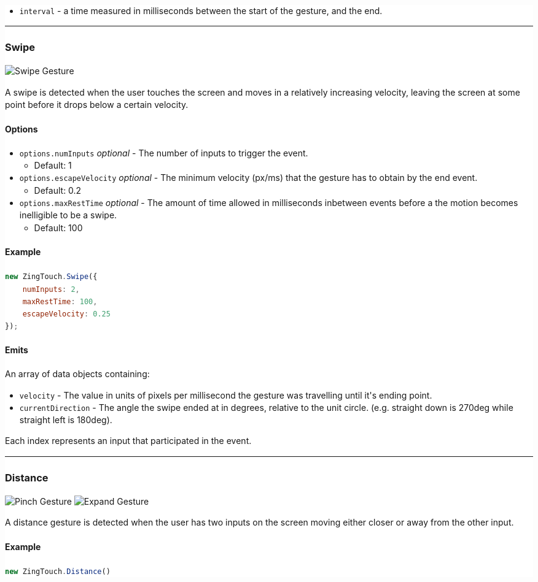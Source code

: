 * `interval` - a time measured in milliseconds between the start of the gesture, and the end.

---

### Swipe

![Swipe Gesture](http://demos.zingchart.com/assets/zingtouch-docs/swipe.gif)

A swipe is detected when the user touches the screen and moves in a relatively increasing velocity, leaving the screen at some point before it drops below a certain velocity.

#### Options

* `options.numInputs` *optional* - The number of inputs to trigger the event.
	* Default: 1
* `options.escapeVelocity` *optional* - The minimum velocity (px/ms) that the gesture has to obtain by the end event.
	* Default: 0.2
* `options.maxRestTime` *optional* - The amount of time allowed in milliseconds inbetween events before a the motion becomes inelligible to be a swipe.
	* Default: 100


#### Example
```js
new ZingTouch.Swipe({
	numInputs: 2,
	maxRestTime: 100,
	escapeVelocity: 0.25
});
```

#### Emits
An array of data objects containing:
* `velocity` - The value in units of pixels per millisecond the gesture was travelling until it's ending point.
* `currentDirection` - The angle the swipe ended at in degrees, relative to the unit circle. (e.g. straight down is 270deg while straight left is 180deg).

Each index represents an input that participated in the event.

---

### Distance

![Pinch Gesture](http://demos.zingchart.com/assets/zingtouch-docs/pinch.gif)
![Expand Gesture](http://demos.zingchart.com/assets/zingtouch-docs/expand.gif)

A distance gesture is detected when the user has two inputs on the screen moving either closer or away from the other input.

#### Example
```js
new ZingTouch.Distance()
```
